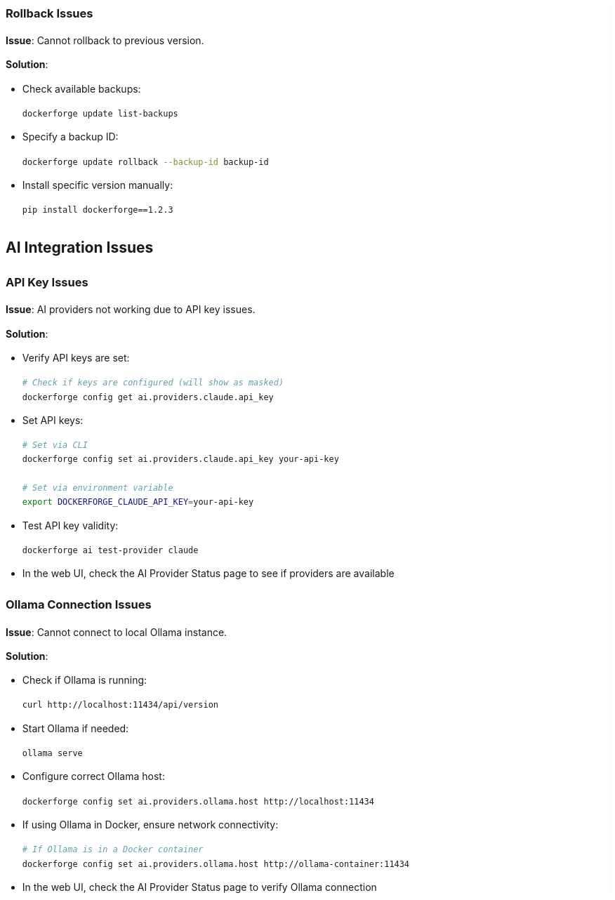 ### Rollback Issues

**Issue**: Cannot rollback to previous version.

**Solution**:
- Check available backups:
  ```bash
  dockerforge update list-backups
  ```
- Specify a backup ID:
  ```bash
  dockerforge update rollback --backup-id backup-id
  ```
- Install specific version manually:
  ```bash
  pip install dockerforge==1.2.3
  ```

## AI Integration Issues

### API Key Issues

**Issue**: AI providers not working due to API key issues.

**Solution**:
- Verify API keys are set:
  ```bash
  # Check if keys are configured (will show as masked)
  dockerforge config get ai.providers.claude.api_key
  ```
- Set API keys:
  ```bash
  # Set via CLI
  dockerforge config set ai.providers.claude.api_key your-api-key
  
  # Set via environment variable
  export DOCKERFORGE_CLAUDE_API_KEY=your-api-key
  ```
- Test API key validity:
  ```bash
  dockerforge ai test-provider claude
  ```
- In the web UI, check the AI Provider Status page to see if providers are available

### Ollama Connection Issues

**Issue**: Cannot connect to local Ollama instance.

**Solution**:
- Check if Ollama is running:
  ```bash
  curl http://localhost:11434/api/version
  ```
- Start Ollama if needed:
  ```bash
  ollama serve
  ```
- Configure correct Ollama host:
  ```bash
  dockerforge config set ai.providers.ollama.host http://localhost:11434
  ```
- If using Ollama in Docker, ensure network connectivity:
  ```bash
  # If Ollama is in a Docker container
  dockerforge config set ai.providers.ollama.host http://ollama-container:11434
  ```
- In the web UI, check the AI Provider Status page to verify Ollama connection

